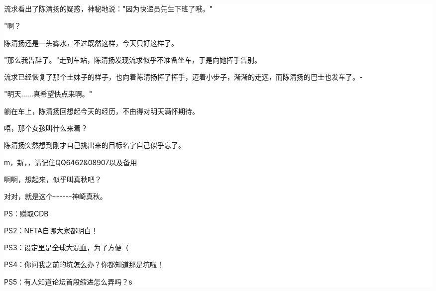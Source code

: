 



流求看出了陈清扬的疑惑，神秘地说："因为快递员先生下班了哦。"



"啊？





陈清扬还是一头雾水，不过既然这样，今天只好这样了。





"那么我告辞了。"走到车站，陈清扬发现流求似乎不准备坐车，于是向她挥手告别。





流求已经恢复了那个土妹子的样子，也向着陈清扬挥了挥手，迈着小步子，渐渐的走远，而陈清扬的巴士也发车了。-



"明天......真希望快点来啊。"





躺在车上，陈清扬回想起今天的经历，不由得对明天满怀期待。





唔，那个女孩叫什么来着？





陈清扬突然想到刚才自己挑出来的目标名字自己似乎忘了。



m，新，，请记住QQ6462&08907以及备用



啊啊，想起来，似乎叫真秋吧？





对对，就是这个------神崎真秋。









PS：赚取CDB



PS2：NETA自哪大家都明白！



PS3：设定里是全球大混血，为了方便（



PS4：你问我之前的坑怎么办？你都知道那是坑啦！



PS5：有人知道论坛首段缩进怎么弄吗？s


